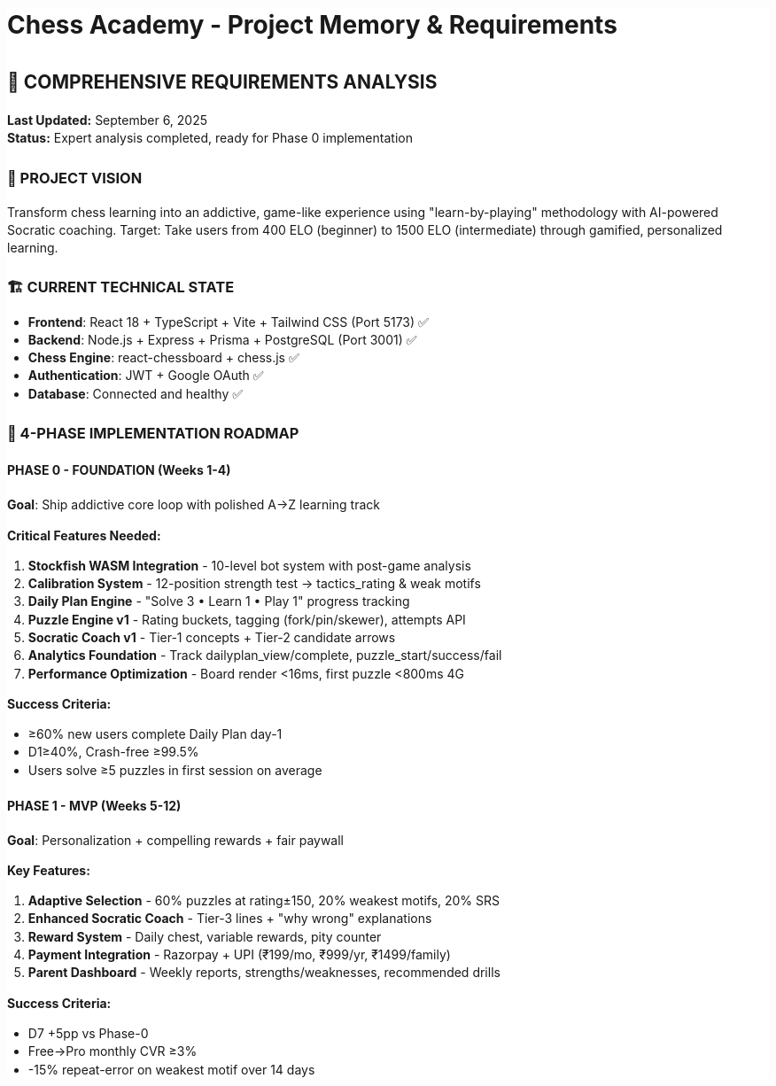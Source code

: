 # Chess Academy - Project Memory & Requirements

## 📝 COMPREHENSIVE REQUIREMENTS ANALYSIS

**Last Updated:** September 6, 2025  
**Status:** Expert analysis completed, ready for Phase 0 implementation

### 🎯 PROJECT VISION
Transform chess learning into an addictive, game-like experience using "learn-by-playing" methodology with AI-powered Socratic coaching. Target: Take users from 400 ELO (beginner) to 1500 ELO (intermediate) through gamified, personalized learning.

### 🏗 CURRENT TECHNICAL STATE
- **Frontend**: React 18 + TypeScript + Vite + Tailwind CSS (Port 5173) ✅
- **Backend**: Node.js + Express + Prisma + PostgreSQL (Port 3001) ✅  
- **Chess Engine**: react-chessboard + chess.js ✅
- **Authentication**: JWT + Google OAuth ✅
- **Database**: Connected and healthy ✅

### 🚀 4-PHASE IMPLEMENTATION ROADMAP

#### **PHASE 0 - FOUNDATION (Weeks 1-4)**
**Goal**: Ship addictive core loop with polished A→Z learning track

**Critical Features Needed:**
1. **Stockfish WASM Integration** - 10-level bot system with post-game analysis
2. **Calibration System** - 12-position strength test → tactics_rating & weak motifs  
3. **Daily Plan Engine** - "Solve 3 • Learn 1 • Play 1" progress tracking
4. **Puzzle Engine v1** - Rating buckets, tagging (fork/pin/skewer), attempts API
5. **Socratic Coach v1** - Tier-1 concepts + Tier-2 candidate arrows
6. **Analytics Foundation** - Track dailyplan_view/complete, puzzle_start/success/fail
7. **Performance Optimization** - Board render <16ms, first puzzle <800ms 4G

**Success Criteria:**
- ≥60% new users complete Daily Plan day-1
- D1≥40%, Crash-free ≥99.5%
- Users solve ≥5 puzzles in first session on average

#### **PHASE 1 - MVP (Weeks 5-12)**
**Goal**: Personalization + compelling rewards + fair paywall

**Key Features:**
1. **Adaptive Selection** - 60% puzzles at rating±150, 20% weakest motifs, 20% SRS
2. **Enhanced Socratic Coach** - Tier-3 lines + "why wrong" explanations
3. **Reward System** - Daily chest, variable rewards, pity counter
4. **Payment Integration** - Razorpay + UPI (₹199/mo, ₹999/yr, ₹1499/family)
5. **Parent Dashboard** - Weekly reports, strengths/weaknesses, recommended drills

**Success Criteria:**
- D7 +5pp vs Phase-0
- Free→Pro monthly CVR ≥3%
- -15% repeat-error on weakest motif over 14 days
